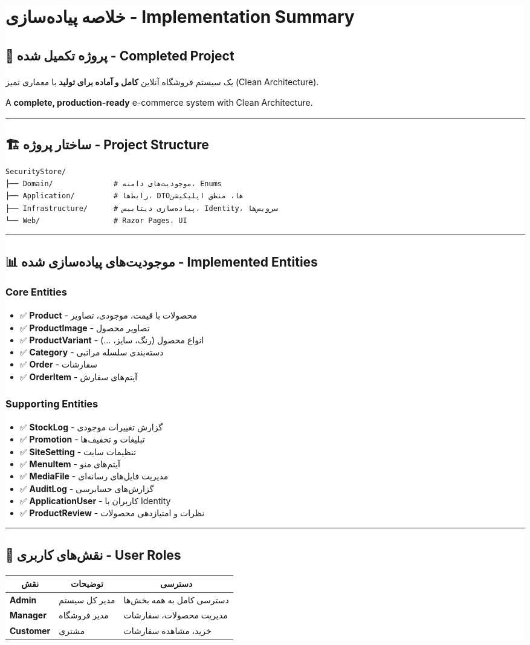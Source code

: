 # خلاصه پیاده‌سازی - Implementation Summary

## 🎯 پروژه تکمیل شده - Completed Project

یک سیستم فروشگاه آنلاین **کامل و آماده برای تولید** با معماری تمیز (Clean Architecture).

A **complete, production-ready** e-commerce system with Clean Architecture.

---

## 🏗️ ساختار پروژه - Project Structure

```
SecurityStore/
├── Domain/              # موجودیت‌های دامنه، Enums
├── Application/         # رابط‌ها، DTOها، منطق اپلیکیشن
├── Infrastructure/      # پیاده‌سازی دیتابیس، Identity، سرویس‌ها
└── Web/                 # Razor Pages، UI
```

---

## 📊 موجودیت‌های پیاده‌سازی شده - Implemented Entities

### Core Entities
- ✅ **Product** - محصولات با قیمت، موجودی، تصاویر
- ✅ **ProductImage** - تصاویر محصول
- ✅ **ProductVariant** - انواع محصول (رنگ، سایز، ...)
- ✅ **Category** - دسته‌بندی سلسله مراتبی
- ✅ **Order** - سفارشات
- ✅ **OrderItem** - آیتم‌های سفارش

### Supporting Entities
- ✅ **StockLog** - گزارش تغییرات موجودی
- ✅ **Promotion** - تبلیغات و تخفیف‌ها
- ✅ **SiteSetting** - تنظیمات سایت
- ✅ **MenuItem** - آیتم‌های منو
- ✅ **MediaFile** - مدیریت فایل‌های رسانه‌ای
- ✅ **AuditLog** - گزارش‌های حسابرسی
- ✅ **ApplicationUser** - کاربران با Identity
- ✅ **ProductReview** - نظرات و امتیازدهی محصولات

---

## 🔐 نقش‌های کاربری - User Roles

| نقش | توضیحات | دسترسی |
|-----|---------|--------|
| **Admin** | مدیر کل سیستم | دسترسی کامل به همه بخش‌ها |
| **Manager** | مدیر فروشگاه | مدیریت محصولات، سفارشات |
| **Customer** | مشتری | خرید، مشاهده سفارشات |
